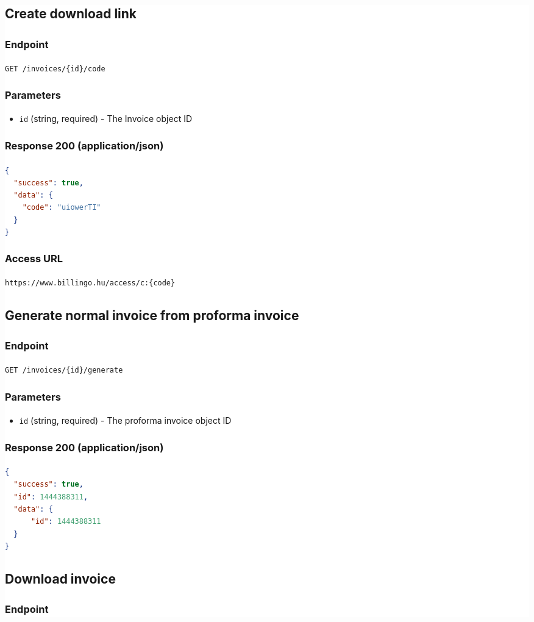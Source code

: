 

## Create download link

### Endpoint

`GET /invoices/{id}/code`

### Parameters

- `id` (string, required) - The Invoice object ID

### Response 200 (application/json)

```json
{
  "success": true,
  "data": {
    "code": "uiowerTI"
  }
}
```

### Access URL

`https://www.billingo.hu/access/c:{code}`

## Generate normal invoice from proforma invoice

### Endpoint

`GET /invoices/{id}/generate`

### Parameters

- `id` (string, required) - The proforma invoice object ID

### Response 200 (application/json)

```json
{
  "success": true,
  "id": 1444388311,
  "data": {
      "id": 1444388311
  }
}
```

## Download invoice

### Endpoint
